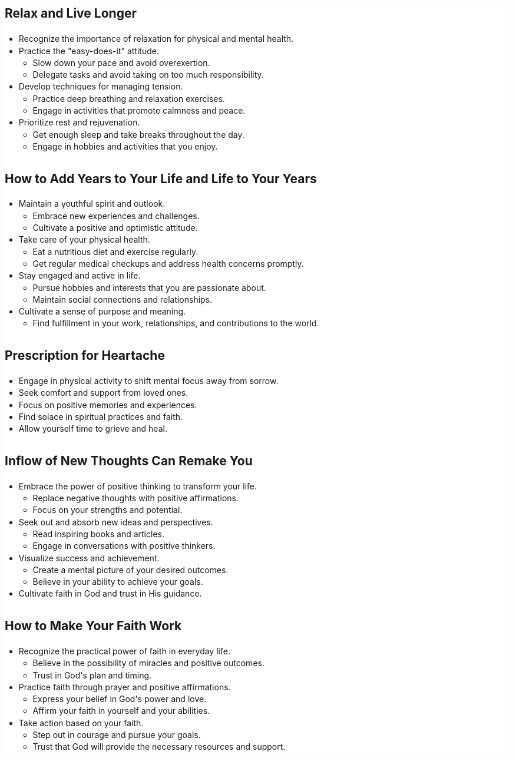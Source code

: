 ## Relax and Live Longer
  - Recognize the importance of relaxation for physical and mental health.
  - Practice the "easy-does-it" attitude.
    - Slow down your pace and avoid overexertion.
    - Delegate tasks and avoid taking on too much responsibility.
  - Develop techniques for managing tension.
    - Practice deep breathing and relaxation exercises.
    - Engage in activities that promote calmness and peace.
  - Prioritize rest and rejuvenation.
    - Get enough sleep and take breaks throughout the day.
    - Engage in hobbies and activities that you enjoy.

## How to Add Years to Your Life and Life to Your Years
  - Maintain a youthful spirit and outlook.
    - Embrace new experiences and challenges.
    - Cultivate a positive and optimistic attitude.
  - Take care of your physical health.
    - Eat a nutritious diet and exercise regularly.
    - Get regular medical checkups and address health concerns promptly.
  - Stay engaged and active in life.
    - Pursue hobbies and interests that you are passionate about.
    - Maintain social connections and relationships.
  - Cultivate a sense of purpose and meaning.
    - Find fulfillment in your work, relationships, and contributions to the world.

## Prescription for Heartache
  - Engage in physical activity to shift mental focus away from sorrow.
  - Seek comfort and support from loved ones.
  - Focus on positive memories and experiences.
  - Find solace in spiritual practices and faith.
  - Allow yourself time to grieve and heal.

## Inflow of New Thoughts Can Remake You
  - Embrace the power of positive thinking to transform your life.
    - Replace negative thoughts with positive affirmations.
    - Focus on your strengths and potential.
  - Seek out and absorb new ideas and perspectives.
    - Read inspiring books and articles.
    - Engage in conversations with positive thinkers.
  - Visualize success and achievement.
    - Create a mental picture of your desired outcomes.
    - Believe in your ability to achieve your goals.
  - Cultivate faith in God and trust in His guidance.

## How to Make Your Faith Work
  - Recognize the practical power of faith in everyday life.
    - Believe in the possibility of miracles and positive outcomes.
    - Trust in God's plan and timing.
  - Practice faith through prayer and positive affirmations.
    - Express your belief in God's power and love.
    - Affirm your faith in yourself and your abilities.
  - Take action based on your faith.
    - Step out in courage and pursue your goals.
    - Trust that God will provide the necessary resources and support.
